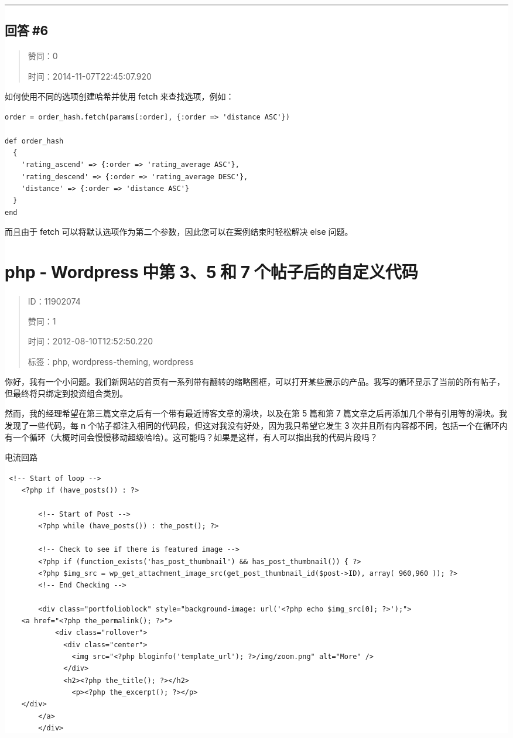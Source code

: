 * * *

## 回答 #6

> 赞同：0
> 
> 时间：2014-11-07T22:45:07.920

如何使用不同的选项创建哈希并使用 fetch 来查找选项，例如：

```
order = order_hash.fetch(params[:order], {:order => 'distance ASC'})

def order_hash
  {
    'rating_ascend' => {:order => 'rating_average ASC'},
    'rating_descend' => {:order => 'rating_average DESC'},
    'distance' => {:order => 'distance ASC'}
  }
end 
```

而且由于 fetch 可以将默认选项作为第二个参数，因此您可以在案例结束时轻松解决 else 问题。

# php - Wordpress 中第 3、5 和 7 个帖子后的自定义代码

> ID：11902074
> 
> 赞同：1
> 
> 时间：2012-08-10T12:52:50.220
> 
> 标签：php, wordpress-theming, wordpress

你好，我有一个小问题。我们新网站的首页有一系列带有翻转的缩略图框，可以打开某些展示的产品。我写的循环显示了当前的所有帖子，但最终将只绑定到投资组合类别。

然而，我的经理希望在第三篇文章之后有一个带有最近博客文章的滑块，以及在第 5 篇和第 7 篇文章之后再添加几个带有引用等的滑块。我发现了一些代码，每 n 个帖子都注入相同的代码段，但这对我没有好处，因为我只希望它发生 3 次并且所有内容都不同，包括一个在循环内有一个循环（大概时间会慢慢移动超级哈哈）。这可能吗？如果是这样，有人可以指出我的代码片段吗？

电流回路

```
 <!-- Start of loop -->
    <?php if (have_posts()) : ?>

        <!-- Start of Post -->
        <?php while (have_posts()) : the_post(); ?>

        <!-- Check to see if there is featured image -->
        <?php if (function_exists('has_post_thumbnail') && has_post_thumbnail()) { ?>
        <?php $img_src = wp_get_attachment_image_src(get_post_thumbnail_id($post->ID), array( 960,960 )); ?>
        <!-- End Checking -->

        <div class="portfolioblock" style="background-image: url('<?php echo $img_src[0]; ?>');">
    <a href="<?php the_permalink(); ?>">
            <div class="rollover">
              <div class="center">
                <img src="<?php bloginfo('template_url'); ?>/img/zoom.png" alt="More" />
              </div>                    
              <h2><?php the_title(); ?></h2>               
                <p><?php the_excerpt(); ?></p>
    </div>
        </a>
        </div>

```